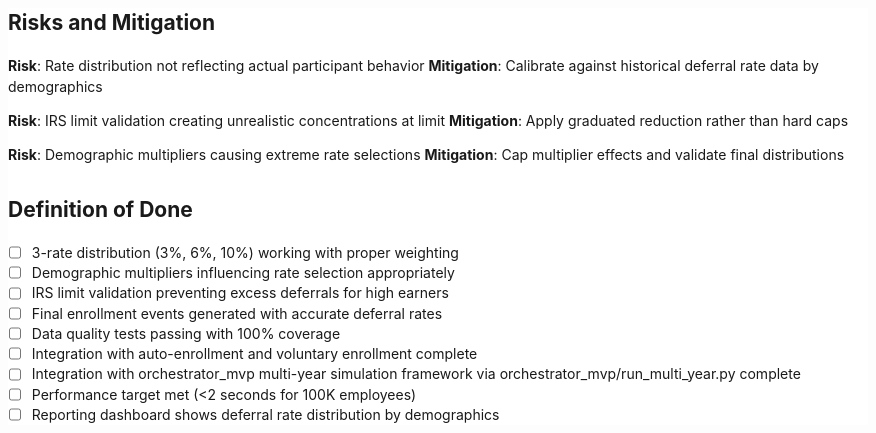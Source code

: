## Risks and Mitigation

**Risk**: Rate distribution not reflecting actual participant behavior
**Mitigation**: Calibrate against historical deferral rate data by demographics

**Risk**: IRS limit validation creating unrealistic concentrations at limit
**Mitigation**: Apply graduated reduction rather than hard caps

**Risk**: Demographic multipliers causing extreme rate selections
**Mitigation**: Cap multiplier effects and validate final distributions

## Definition of Done

- [ ] 3-rate distribution (3%, 6%, 10%) working with proper weighting
- [ ] Demographic multipliers influencing rate selection appropriately
- [ ] IRS limit validation preventing excess deferrals for high earners
- [ ] Final enrollment events generated with accurate deferral rates
- [ ] Data quality tests passing with 100% coverage
- [ ] Integration with auto-enrollment and voluntary enrollment complete
- [ ] Integration with orchestrator_mvp multi-year simulation framework via orchestrator_mvp/run_multi_year.py complete
- [ ] Performance target met (<2 seconds for 100K employees)
- [ ] Reporting dashboard shows deferral rate distribution by demographics
